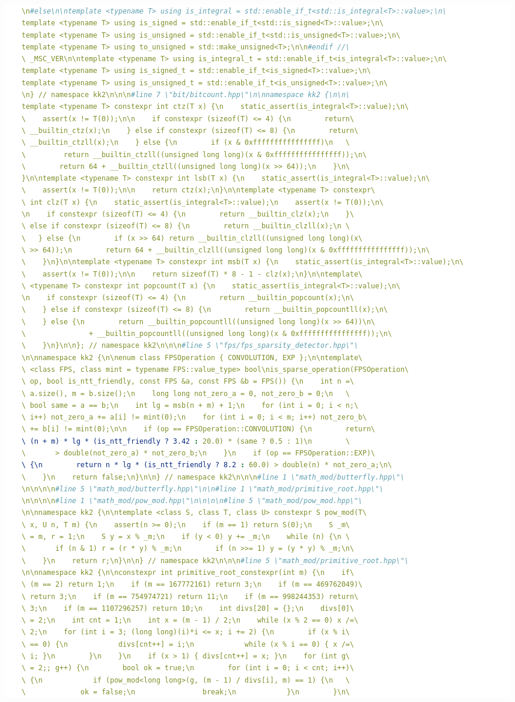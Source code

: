 ```yaml
    \n#else\n\ntemplate <typename T> using is_integral = std::enable_if_t<std::is_integral<T>::value>;\n\
    template <typename T> using is_signed = std::enable_if_t<std::is_signed<T>::value>;\n\
    template <typename T> using is_unsigned = std::enable_if_t<std::is_unsigned<T>::value>;\n\
    template <typename T> using to_unsigned = std::make_unsigned<T>;\n\n#endif //\
    \ _MSC_VER\n\ntemplate <typename T> using is_integral_t = std::enable_if_t<is_integral<T>::value>;\n\
    template <typename T> using is_signed_t = std::enable_if_t<is_signed<T>::value>;\n\
    template <typename T> using is_unsigned_t = std::enable_if_t<is_unsigned<T>::value>;\n\
    \n} // namespace kk2\n\n\n#line 7 \"bit/bitcount.hpp\"\n\nnamespace kk2 {\n\n\
    template <typename T> constexpr int ctz(T x) {\n    static_assert(is_integral<T>::value);\n\
    \    assert(x != T(0));\n\n    if constexpr (sizeof(T) <= 4) {\n        return\
    \ __builtin_ctz(x);\n    } else if constexpr (sizeof(T) <= 8) {\n        return\
    \ __builtin_ctzll(x);\n    } else {\n        if (x & 0xffffffffffffffff)\n   \
    \         return __builtin_ctzll((unsigned long long)(x & 0xffffffffffffffff));\n\
    \        return 64 + __builtin_ctzll((unsigned long long)(x >> 64));\n    }\n\
    }\n\ntemplate <typename T> constexpr int lsb(T x) {\n    static_assert(is_integral<T>::value);\n\
    \    assert(x != T(0));\n\n    return ctz(x);\n}\n\ntemplate <typename T> constexpr\
    \ int clz(T x) {\n    static_assert(is_integral<T>::value);\n    assert(x != T(0));\n\
    \n    if constexpr (sizeof(T) <= 4) {\n        return __builtin_clz(x);\n    }\
    \ else if constexpr (sizeof(T) <= 8) {\n        return __builtin_clzll(x);\n \
    \   } else {\n        if (x >> 64) return __builtin_clzll((unsigned long long)(x\
    \ >> 64));\n        return 64 + __builtin_clzll((unsigned long long)(x & 0xffffffffffffffff));\n\
    \    }\n}\n\ntemplate <typename T> constexpr int msb(T x) {\n    static_assert(is_integral<T>::value);\n\
    \    assert(x != T(0));\n\n    return sizeof(T) * 8 - 1 - clz(x);\n}\n\ntemplate\
    \ <typename T> constexpr int popcount(T x) {\n    static_assert(is_integral<T>::value);\n\
    \n    if constexpr (sizeof(T) <= 4) {\n        return __builtin_popcount(x);\n\
    \    } else if constexpr (sizeof(T) <= 8) {\n        return __builtin_popcountll(x);\n\
    \    } else {\n        return __builtin_popcountll((unsigned long long)(x >> 64))\n\
    \               + __builtin_popcountll((unsigned long long)(x & 0xffffffffffffffff));\n\
    \    }\n}\n\n}; // namespace kk2\n\n\n#line 5 \"fps/fps_sparsity_detector.hpp\"\
    \n\nnamespace kk2 {\n\nenum class FPSOperation { CONVOLUTION, EXP };\n\ntemplate\
    \ <class FPS, class mint = typename FPS::value_type> bool\nis_sparse_operation(FPSOperation\
    \ op, bool is_ntt_friendly, const FPS &a, const FPS &b = FPS()) {\n    int n =\
    \ a.size(), m = b.size();\n    long long not_zero_a = 0, not_zero_b = 0;\n   \
    \ bool same = a == b;\n    int lg = msb(n + m) + 1;\n    for (int i = 0; i < n;\
    \ i++) not_zero_a += a[i] != mint(0);\n    for (int i = 0; i < m; i++) not_zero_b\
    \ += b[i] != mint(0);\n\n    if (op == FPSOperation::CONVOLUTION) {\n        return\
    \ (n + m) * lg * (is_ntt_friendly ? 3.42 : 20.0) * (same ? 0.5 : 1)\n        \
    \       > double(not_zero_a) * not_zero_b;\n    }\n    if (op == FPSOperation::EXP)\
    \ {\n        return n * lg * (is_ntt_friendly ? 8.2 : 60.0) > double(n) * not_zero_a;\n\
    \    }\n    return false;\n}\n\n} // namespace kk2\n\n\n#line 1 \"math_mod/butterfly.hpp\"\
    \n\n\n\n#line 5 \"math_mod/butterfly.hpp\"\n\n#line 1 \"math_mod/primitive_root.hpp\"\
    \n\n\n\n#line 1 \"math_mod/pow_mod.hpp\"\n\n\n\n#line 5 \"math_mod/pow_mod.hpp\"\
    \n\nnamespace kk2 {\n\ntemplate <class S, class T, class U> constexpr S pow_mod(T\
    \ x, U n, T m) {\n    assert(n >= 0);\n    if (m == 1) return S(0);\n    S _m\
    \ = m, r = 1;\n    S y = x % _m;\n    if (y < 0) y += _m;\n    while (n) {\n \
    \       if (n & 1) r = (r * y) % _m;\n        if (n >>= 1) y = (y * y) % _m;\n\
    \    }\n    return r;\n}\n\n} // namespace kk2\n\n\n#line 5 \"math_mod/primitive_root.hpp\"\
    \n\nnamespace kk2 {\n\nconstexpr int primitive_root_constexpr(int m) {\n    if\
    \ (m == 2) return 1;\n    if (m == 167772161) return 3;\n    if (m == 469762049)\
    \ return 3;\n    if (m == 754974721) return 11;\n    if (m == 998244353) return\
    \ 3;\n    if (m == 1107296257) return 10;\n    int divs[20] = {};\n    divs[0]\
    \ = 2;\n    int cnt = 1;\n    int x = (m - 1) / 2;\n    while (x % 2 == 0) x /=\
    \ 2;\n    for (int i = 3; (long long)(i)*i <= x; i += 2) {\n        if (x % i\
    \ == 0) {\n            divs[cnt++] = i;\n            while (x % i == 0) { x /=\
    \ i; }\n        }\n    }\n    if (x > 1) { divs[cnt++] = x; }\n    for (int g\
    \ = 2;; g++) {\n        bool ok = true;\n        for (int i = 0; i < cnt; i++)\
    \ {\n            if (pow_mod<long long>(g, (m - 1) / divs[i], m) == 1) {\n   \
    \             ok = false;\n                break;\n            }\n        }\n\
```